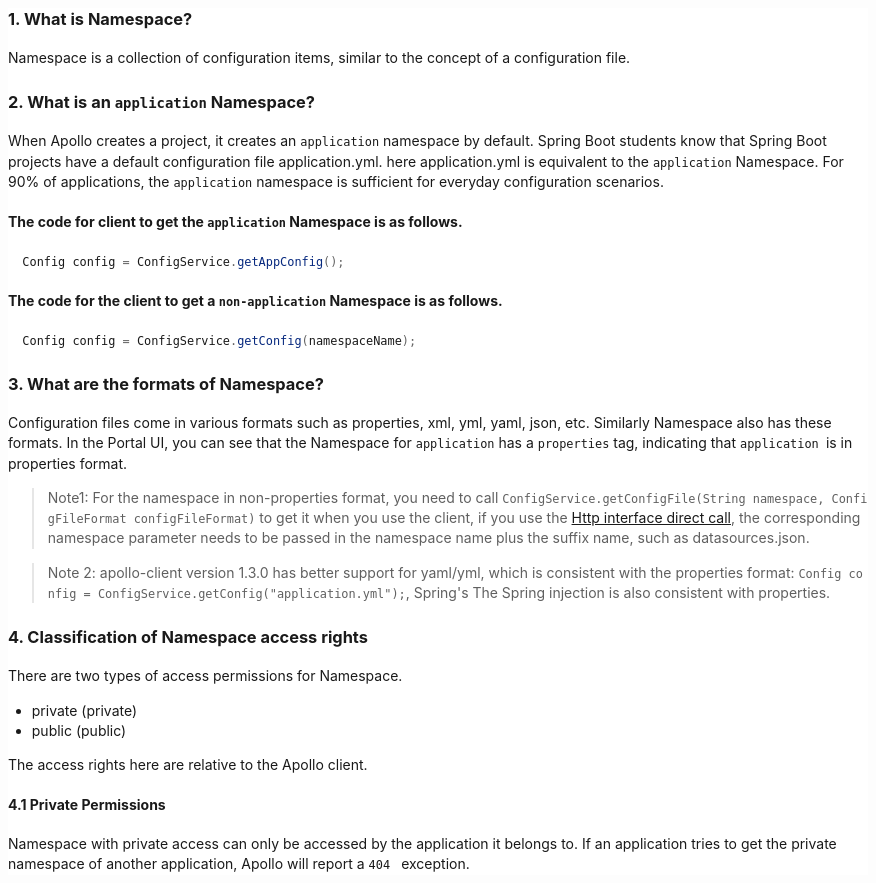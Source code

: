 ### 1. What is Namespace?

Namespace is a collection of configuration items, similar to the concept of a configuration file.

### 2. What is an `application` Namespace?

When Apollo creates a project, it creates an `application` namespace by default. Spring Boot students know that Spring Boot projects have a default configuration file application.yml. here application.yml is equivalent to the `application` Namespace. For 90% of applications, the `application` namespace is sufficient for everyday configuration scenarios.

####  The code for client to get the `application` Namespace is as follows.

``` java
  Config config = ConfigService.getAppConfig();
```

#### The code for the client to get a `non-application` Namespace is as follows.

``` java
  Config config = ConfigService.getConfig(namespaceName);
```

### 3. What are the formats of Namespace?

Configuration files come in various formats such as properties, xml, yml, yaml, json, etc. Similarly Namespace also has these formats. In the Portal UI, you can see that the Namespace for `application` has a `properties` tag, indicating that `application `is in properties format.

>Note1: For the namespace in non-properties format, you need to call `ConfigService.getConfigFile(String namespace, ConfigFileFormat configFileFormat)` to get it when you use the client, if you use the [Http interface direct call](en/usage/other-language-client-user-guide), the corresponding namespace parameter needs to be passed in the namespace name plus the suffix name, such as datasources.json.

>Note 2: apollo-client version 1.3.0 has better support for yaml/yml, which is consistent with the properties format: `Config config = ConfigService.getConfig("application.yml");`, Spring's The Spring injection is also consistent with properties.

### 4. Classification of Namespace access rights

There are two types of access permissions for Namespace.

  * private (private)
  * public (public)

The access rights here are relative to the Apollo client.

#### 4.1 Private Permissions

Namespace with private access can only be accessed by the application it belongs to. If an application tries to get the private namespace of another application, Apollo will report a `404 ` exception.
